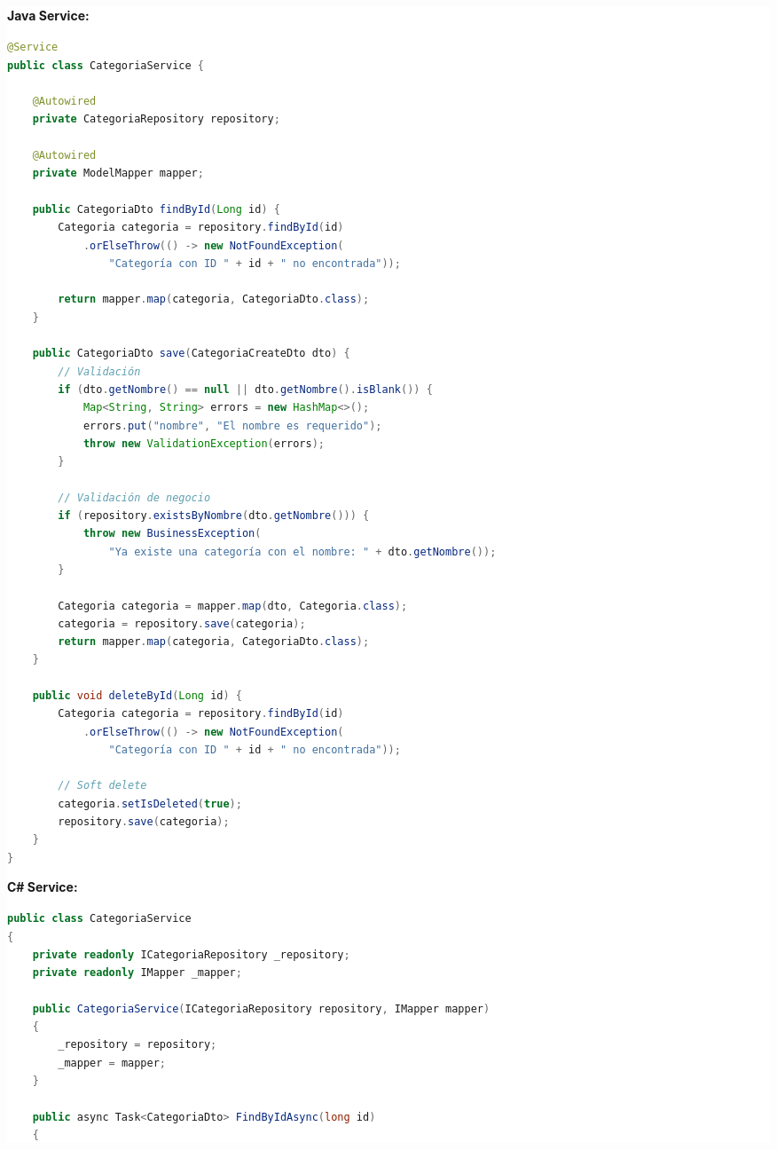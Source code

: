 **Java Service:**
```java
@Service
public class CategoriaService {
    
    @Autowired
    private CategoriaRepository repository;
    
    @Autowired
    private ModelMapper mapper;
    
    public CategoriaDto findById(Long id) {
        Categoria categoria = repository.findById(id)
            .orElseThrow(() -> new NotFoundException(
                "Categoría con ID " + id + " no encontrada"));
        
        return mapper.map(categoria, CategoriaDto.class);
    }
    
    public CategoriaDto save(CategoriaCreateDto dto) {
        // Validación
        if (dto.getNombre() == null || dto.getNombre().isBlank()) {
            Map<String, String> errors = new HashMap<>();
            errors.put("nombre", "El nombre es requerido");
            throw new ValidationException(errors);
        }
        
        // Validación de negocio
        if (repository.existsByNombre(dto.getNombre())) {
            throw new BusinessException(
                "Ya existe una categoría con el nombre: " + dto.getNombre());
        }
        
        Categoria categoria = mapper.map(dto, Categoria.class);
        categoria = repository.save(categoria);
        return mapper.map(categoria, CategoriaDto.class);
    }
    
    public void deleteById(Long id) {
        Categoria categoria = repository.findById(id)
            .orElseThrow(() -> new NotFoundException(
                "Categoría con ID " + id + " no encontrada"));
        
        // Soft delete
        categoria.setIsDeleted(true);
        repository.save(categoria);
    }
}
```

**C# Service:**
```csharp
public class CategoriaService
{
    private readonly ICategoriaRepository _repository;
    private readonly IMapper _mapper;
    
    public CategoriaService(ICategoriaRepository repository, IMapper mapper)
    {
        _repository = repository;
        _mapper = mapper;
    }
    
    public async Task<CategoriaDto> FindByIdAsync(long id)
    {
```